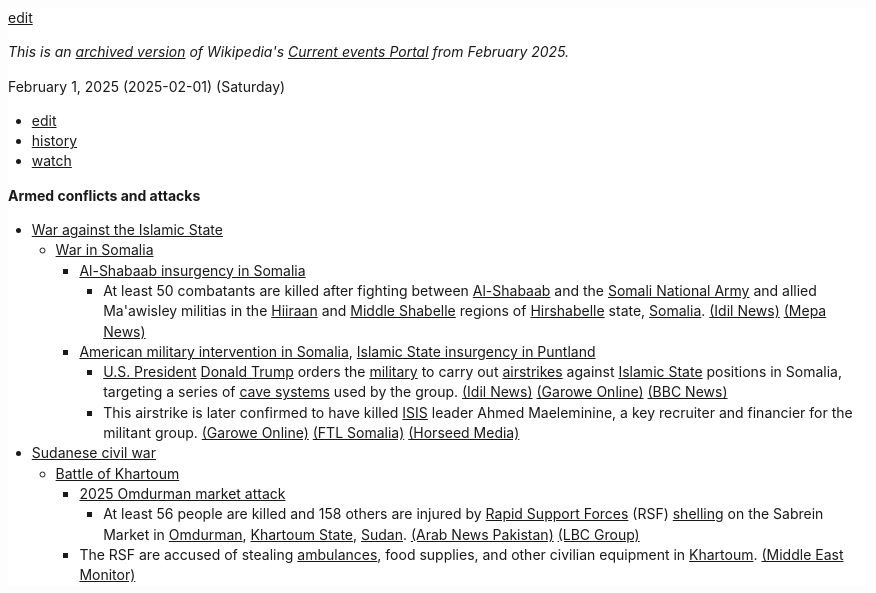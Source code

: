 [edit](/w/index.php?title=Portal:Current_events/February_2025&action=edit&section=1 "Edit section: Portal:Current events")

*This is an [archived version](/wiki/Portal%3ACurrent_events/How_to_archive_the_portal "Portal:Current events/How to archive the portal") of Wikipedia's [Current events Portal](/wiki/Portal%3ACurrent_events "Portal:Current events") from February 2025.*

February 1, 2025 (2025-02-01) (Saturday)

* [edit](https://en.wikipedia.org/w/index.php?title=Portal:Current_events/2025_February_1&action=edit&editintro=Portal:Current_events/Edit_instructions)
* [history](https://en.wikipedia.org/w/index.php?title=Portal:Current_events/2025_February_1&action=history)
* [watch](https://en.wikipedia.org/w/index.php?title=Portal:Current_events/2025_February_1&action=watch)

**Armed conflicts and attacks**

* [War against the Islamic State](/wiki/War_against_the_Islamic_State "War against the Islamic State")
  + [War in Somalia](/wiki/Somali_Civil_War_%282009%E2%80%93present%29 "Somali Civil War (2009–present)")
    - [Al-Shabaab insurgency in Somalia](/wiki/Al-Shabaab_%28militant_group%29 "Al-Shabaab (militant group)")
      * At least 50 combatants are killed after fighting between [Al-Shabaab](/wiki/Al-Shabaab_%28militant_group%29 "Al-Shabaab (militant group)") and the [Somali National Army](/wiki/Somali_National_Army "Somali National Army") and allied Ma'awisley militias in the [Hiiraan](/wiki/Hiiraan "Hiiraan") and [Middle Shabelle](/wiki/Middle_Shabelle "Middle Shabelle") regions of [Hirshabelle](/wiki/Hirshabelle "Hirshabelle") state, [Somalia](/wiki/Somalia "Somalia"). [(Idil News)](https://www.idilnews.com/at-least-50-casualties-after-al-shabaab-attack-against-sna-and-macawiisley-militias-in-south-and-central-somalia/) [(Mepa News)](https://www.mepanews.com/somalide-mogadisu-yonetimi-guclerine-saldiri-en-az-50-olu-70795h.htm)
    - [American military intervention in Somalia](/wiki/American_military_intervention_in_Somalia_%282007%E2%80%93present%29 "American military intervention in Somalia (2007–present)"), [Islamic State insurgency in Puntland](/wiki/Islamic_State_insurgency_in_Puntland "Islamic State insurgency in Puntland")
      * [U.S. President](/wiki/President_of_the_United_States "President of the United States") [Donald Trump](/wiki/Donald_Trump "Donald Trump") orders the [military](/wiki/United_States_Armed_Forces "United States Armed Forces") to carry out [airstrikes](/wiki/Airstrike "Airstrike") against [Islamic State](/wiki/Islamic_State_%E2%80%93_Somalia_Province "Islamic State – Somalia Province") positions in Somalia, targeting a series of [cave systems](/wiki/Cave_system "Cave system") used by the group. [(Idil News)](https://www.idilnews.com/reuters-trump-ordered-airstrikes-against-islamic-state-added-many-militant-casualties-without-civilians-harm-claimed/) [(Garowe Online)](https://www.garoweonline.com/en/news/somalia/trump-confirms-multiple-airstrikes-against-isis-in-somalia) [(BBC News)](https://www.bbc.com/news/articles/cdrye506z1go)
      * This airstrike is later confirmed to have killed [ISIS](/wiki/ISIS "ISIS") leader Ahmed Maeleminine, a key recruiter and financier for the militant group. [(Garowe Online)](https://www.garoweonline.com/en/news/somalia/senior-isis-leader-directing-western-attacks-killed-in-u-s-airstrike-in-somalia) [(FTL Somalia)](https://www.ftlsomalia.com/identity-of-top-isil-commander-killed-in-us-airstrikes-on-feb-1-in-puntland-revealed/) [(Horseed Media)](https://horseedmedia.net/madixii-qorista-ajaaniibta-ee-daacish-ee-somalia-oo-duqayn-lagu-diley/400496/)
* [Sudanese civil war](/wiki/Sudanese_civil_war_%282023-present%29 "Sudanese civil war (2023-present)")
  + [Battle of Khartoum](/wiki/Battle_of_Khartoum_%282023-present%29 "Battle of Khartoum (2023-present)")
    - [2025 Omdurman market attack](/wiki/2025_Omdurman_market_attack "2025 Omdurman market attack")
      * At least 56 people are killed and 158 others are injured by [Rapid Support Forces](/wiki/Rapid_Support_Forces "Rapid Support Forces") (RSF) [shelling](/wiki/Shell_%28projectile%29 "Shell (projectile)") on the Sabrein Market in [Omdurman](/wiki/Omdurman "Omdurman"), [Khartoum State](/wiki/Khartoum_State "Khartoum State"), [Sudan](/wiki/Sudan "Sudan"). [(Arab News Pakistan)](https://www.arabnews.pk/node/2588644/middle-east) [(LBC Group)](https://www.lbcgroup.tv/news/world-news/835050/paramilitary-shelling-kills-54-at-sudan-market-medical-source/en)
    - The RSF are accused of stealing [ambulances](/wiki/Ambulance "Ambulance"), food supplies, and other civilian equipment in [Khartoum](/wiki/Khartoum "Khartoum"). [(Middle East Monitor)](https://www.middleeastmonitor.com/20250201-sudan-accusations-against-rsf-for-stealing-ambulances-food-supplies/amp/)